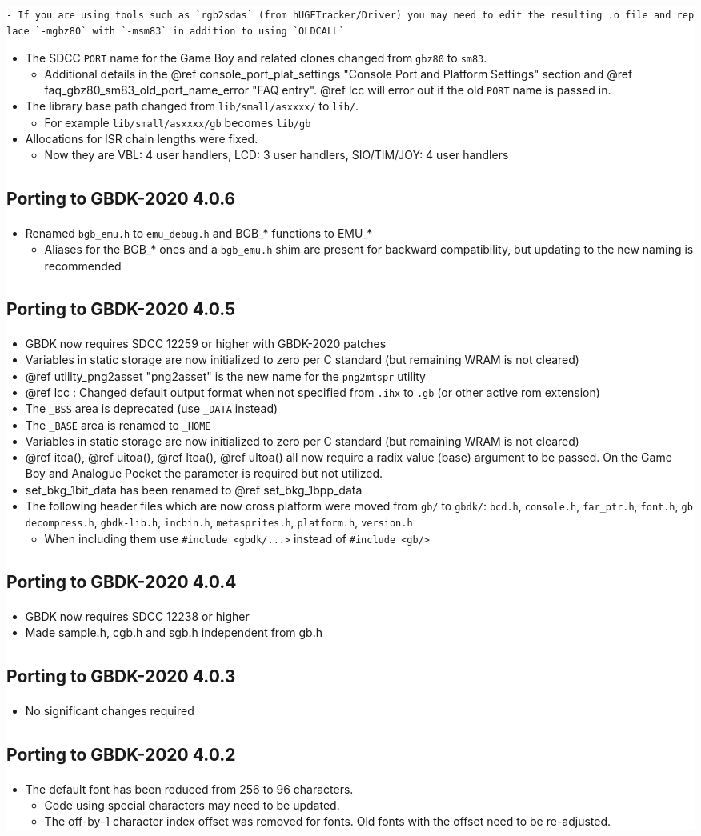     - If you are using tools such as `rgb2sdas` (from hUGETracker/Driver) you may need to edit the resulting .o file and replace `-mgbz80` with `-msm83` in addition to using `OLDCALL`
  - The SDCC `PORT` name for the Game Boy and related clones changed from `gbz80` to `sm83`.
    - Additional details in the @ref console_port_plat_settings "Console Port and Platform Settings" section and @ref faq_gbz80_sm83_old_port_name_error "FAQ entry". @ref lcc will error out if the old `PORT` name is passed in.
  - The library base path changed from `lib/small/asxxxx/` to `lib/`.
    - For example  `lib/small/asxxxx/gb` becomes `lib/gb`
  - Allocations for ISR chain lengths were fixed.
    - Now they are VBL: 4 user handlers, LCD: 3 user handlers, SIO/TIM/JOY: 4 user handlers
    

## Porting to GBDK-2020 4.0.6
  - Renamed `bgb_emu.h` to `emu_debug.h` and BGB_* functions to EMU_*
    - Aliases for the BGB_* ones and a `bgb_emu.h` shim are present for backward compatibility, but updating to the new naming is recommended


## Porting to GBDK-2020 4.0.5
  - GBDK now requires SDCC 12259 or higher with GBDK-2020 patches
  - Variables in static storage are now initialized to zero per C standard (but remaining WRAM is not cleared)
  - @ref utility_png2asset "png2asset" is the new name for the `png2mtspr` utility
  - @ref lcc : Changed default output format when not specified from `.ihx` to `.gb` (or other active rom extension)
  - The `_BSS` area is deprecated (use `_DATA` instead)
  - The `_BASE` area is renamed to `_HOME`
  - Variables in static storage are now initialized to zero per C standard (but remaining WRAM is not cleared)
  - @ref itoa(), @ref uitoa(), @ref ltoa(), @ref ultoa() all now require a radix value (base) argument to be passed. On the Game Boy and Analogue Pocket the parameter is required but not utilized.
  - set_bkg_1bit_data has been renamed to @ref set_bkg_1bpp_data
  - The following header files which are now cross platform were moved from `gb/` to `gbdk/`: `bcd.h`, `console.h`, `far_ptr.h`, `font.h`, `gbdecompress.h`, `gbdk-lib.h`, `incbin.h`, `metasprites.h`, `platform.h`, `version.h`
    - When including them use `#include <gbdk/...>` instead of `#include <gb/>`
  
## Porting to GBDK-2020 4.0.4
  - GBDK now requires SDCC 12238 or higher
  - Made sample.h, cgb.h and sgb.h independent from gb.h


## Porting to GBDK-2020 4.0.3
  - No significant changes required


## Porting to GBDK-2020 4.0.2
 - The default font has been reduced from 256 to 96 characters.
   - Code using special characters may need to be updated.
   - The off-by-1 character index offset was removed for fonts. Old fonts with the offset need to be re-adjusted.
